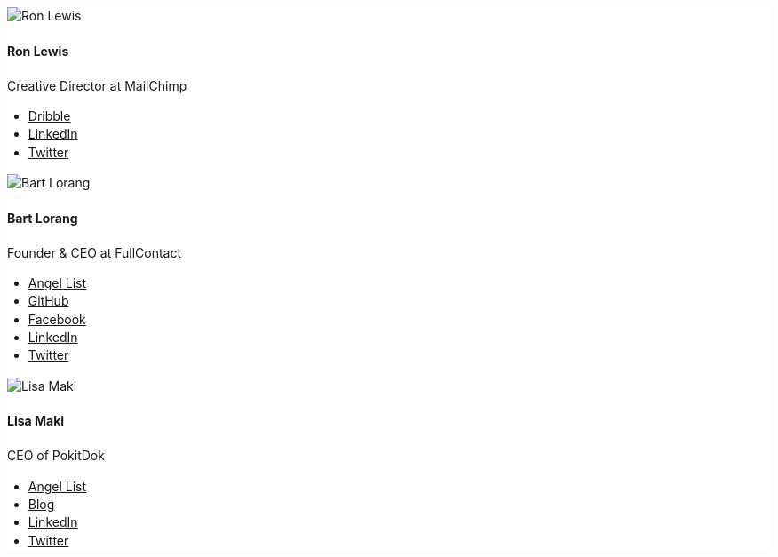<div class="team-member one-fourth">
   <img width="220" height="240" src="/images/accelerator/mentors/accelerator_mentors_ron_lewis.png" class="photo wp-post-image" alt="Ron Lewis" title="Ron Lewis" />
   <div class="content">
      <h4 class="name">Ron Lewis</h4>
      <span class="job-title">Creative Director at MailChimp</span>
      <ul class="social-links">
         <li class="dribbble">
            <a href="http://dribbble.com/seriousron" target="_blank">Dribble</a>
         </li>
         <li class="linkedin">
            <a href="http://www.linkedin.com/in/seriousron" target="_blank">LinkedIn</a>
         </li>
         <li class="twitter">
            <a href="http://twitter.com/seriousron" target="_blank">Twitter</a>
         </li>
      </ul>
   </div>
</div>

<div class="team-member one-fourth last">
   <img width="220" height="240" src="/images/accelerator/mentors/accelerator_mentors_bart_lorang.png" class="photo wp-post-image" alt="Bart Lorang" title="Bart Lorang" />
   <div class="content">
      <h4 class="name">Bart Lorang</h4>
      <span class="job-title">Founder &amp; CEO at FullContact</span>
      <ul class="social-links">
         <li class="angellist">
            <a href="http://angel.co/lorangb" target="_blank">Angel List</a>
         </li>
         <li class="github">
            <a href="https://github.com/lorangb" target="_blank">GitHub</a>
         </li>
         <li class="facebook">
            <a href="http://www.facebook.com/bartlorang" target="_blank">Facebook</a>
         </li>
         <li class="linkedin">
            <a href="http://cn.linkedin.com/in/bartlorang" target="_blank">LinkedIn</a>
         </li>
         <li class="twitter">
            <a href="http://twitter.com/lorangb" target="_blank">Twitter</a>
         </li>
      </ul>
   </div>
</div>

<div class="team-member one-fourth">
   <img width="220" height="240" src="/images/accelerator/mentors/accelerator_mentors_lisa_maki.png?1364823322" class="photo wp-post-image" alt="Lisa Maki" title="Lisa Maki" />
   <div class="content">
      <h4 class="name">Lisa Maki</h4>
      <span class="job-title">CEO of PokitDok</span>
      <ul class="social-links">
         <li class="angellist">
            <a href="https://angel.co/lisa-maki" target="_blank">Angel List</a>
         </li>
         <li class="tumblr">
            <a href="http://lisamaki.com/" target="_blank">Blog</a>
         </li>
         <li class="linkedin">
            <a href="http://www.linkedin.com/in/lisammaki" target="_blank">LinkedIn</a>
         </li>
         <li class="twitter">
            <a href="https://twitter.com/LisaMMaki" target="_blank">Twitter</a>
         </li>
      </ul>